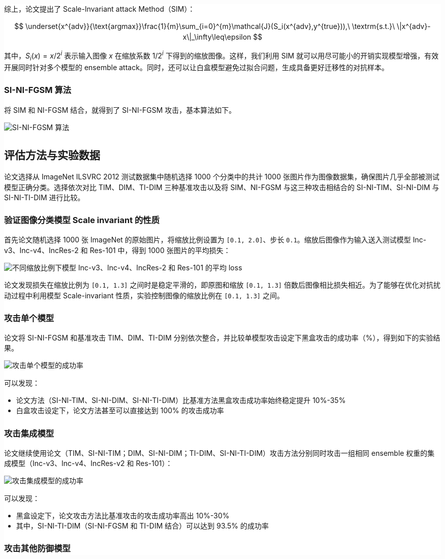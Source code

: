 综上，论文提出了 Scale-Invariant attack Method（SIM）：

$$
\underset{x^{adv}}{\text{argmax}}\frac{1}{m}\sum_{i=0}^{m}\mathcal{J}(S_i(x^{adv},y^{true})),\ \textrm{s.t.}\ \|x^{adv}-x\|_\infty\leq\epsilon
$$

其中，$S_i(x)=x/{2^i}$ 表示输入图像 $x$ 在缩放系数 $1/{2^i}$ 下得到的缩放图像。这样，我们利用 SIM 就可以用尽可能小的开销实现模型增强，有效开展同时针对多个模型的 ensemble attack。同时，还可以让白盒模型避免过拟合问题，生成具备更好迁移性的对抗样本。

### SI-NI-FGSM 算法

将 SIM 和 NI-FGSM 结合，就得到了 SI-NI-FGSM 攻击，基本算法如下。

![SI-NI-FGSM 算法](https://cdn.spencer.felinae98.cn/blog/2020/07/20200722-214137-2.png)

## 评估方法与实验数据

论文选择从 ImageNet ILSVRC 2012 测试数据集中随机选择 1000 个分类中的共计 1000 张图片作为图像数据集，确保图片几乎全部被测试模型正确分类。选择依次对比 TIM、DIM、TI-DIM 三种基准攻击以及将 SIM、NI-FGSM 与这三种攻击相结合的 SI-NI-TIM、SI-NI-DIM 与 SI-NI-TI-DIM 进行比较。

### 验证图像分类模型 Scale invariant 的性质

首先论文随机选择 1000 张 ImageNet 的原始图片，将缩放比例设置为 `[0.1, 2.0]`、步长 `0.1`。缩放后图像作为输入送入测试模型 Inc-v3、Inc-v4、IncRes-2 和 Res-101 中，得到 1000 张图片的平均损失：

![不同缩放比例下模型 Inc-v3、Inc-v4、IncRes-2 和 Res-101 的平均 loss](https://cdn.spencer.felinae98.cn/blog/2020/07/20200722-214137-3.png)

论文发现损失在缩放比例为 `[0.1, 1.3]` 之间时是稳定平滑的，即原图和缩放 `[0.1, 1.3]` 倍数后图像相比损失相近。为了能够在优化对抗扰动过程中利用模型 Scale-invariant 性质，实验控制图像的缩放比例在 `[0.1, 1.3]` 之间。

### 攻击单个模型

论文将 SI-NI-FGSM 和基准攻击 TIM、DIM、TI-DIM 分别依次整合，并比较单模型攻击设定下黑盒攻击的成功率（%），得到如下的实验结果。

![攻击单个模型的成功率](https://cdn.spencer.felinae98.cn/blog/2020/07/20200722-214137-4.png)

可以发现：

* 论文方法（SI-NI-TIM、SI-NI-DIM、SI-NI-TI-DIM）比基准方法黑盒攻击成功率始终稳定提升 10%-35%
* 白盒攻击设定下，论文方法甚至可以直接达到 100% 的攻击成功率

### 攻击集成模型

论文继续使用论文（TIM、SI-NI-TIM；DIM、SI-NI-DIM；TI-DIM、SI-NI-TI-DIM）攻击方法分别同时攻击一组相同 ensemble 权重的集成模型（Inc-v3、Inc-v4、IncRes-v2 和 Res-101）：

![攻击集成模型的成功率](https://cdn.spencer.felinae98.cn/blog/2020/07/20200722-214137-5.png)

可以发现：

* 黑盒设定下，论文攻击方法比基准攻击的攻击成功率高出 10%-30%
* 其中，SI-NI-TI-DIM（SI-NI-FGSM 和 TI-DIM 结合）可以达到 93.5% 的成功率

### 攻击其他防御模型


[^1]: [比 Momentum 更快：揭开 Nesterov Accelerated Gradient 的真面目](https://zhuanlan.zhihu.com/p/22810533)